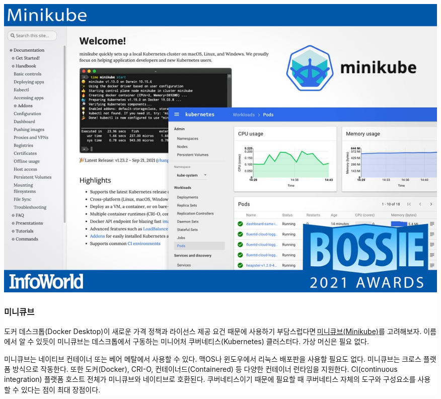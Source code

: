 
![img](./Images/bos-2021-minikube-100907257-large.jpeg)

 

### 미니큐브

도커 데스크톱(Docker Desktop)이 새로운 가격 정책과 라이선스 제공 요건 때문에 사용하기 부담스럽다면 [미니큐브(Minikube)](https://minikube.sigs.k8s.io/docs/)를 고려해보자. 이름에서 알 수 있듯이 미니큐브는 데스크톱에서 구동하는 미니어처 쿠버네티스(Kubernetes) 클러스터다. 가상 머신은 필요 없다.

미니큐브는 네이티브 컨테이너 또는 베어 메탈에서 사용할 수 있다. 맥OS나 윈도우에서 리눅스 배포판을 사용할 필요도 없다. 미니큐브는 크로스 플랫폼 방식으로 작동한다. 또한 도커(Docker), CRI-O, 컨테이너드(Containered) 등 다양한 컨테이너 런타임을 지원한다. CI(continuous integration) 플랫폼 호스트 전체가 미니큐브와 네이티브로 호환된다. 쿠버네티스이기 때문에 필요할 때 쿠버네티스 자체의 도구와 구성요소를 사용할 수 있다는 점이 최대 장점이다.



